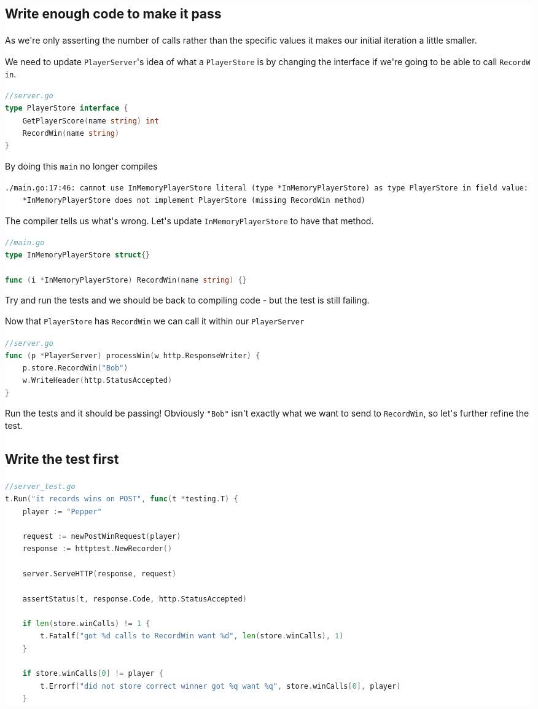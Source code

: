 ## Write enough code to make it pass

As we're only asserting the number of calls rather than the specific values it makes our initial iteration a little smaller.

We need to update `PlayerServer`'s idea of what a `PlayerStore` is by changing the interface if we're going to be able to call `RecordWin`.

```go
//server.go
type PlayerStore interface {
    GetPlayerScore(name string) int
    RecordWin(name string)
}
```

By doing this `main` no longer compiles

```text
./main.go:17:46: cannot use InMemoryPlayerStore literal (type *InMemoryPlayerStore) as type PlayerStore in field value:
    *InMemoryPlayerStore does not implement PlayerStore (missing RecordWin method)
```

The compiler tells us what's wrong. Let's update `InMemoryPlayerStore` to have that method.

```go
//main.go
type InMemoryPlayerStore struct{}

func (i *InMemoryPlayerStore) RecordWin(name string) {}
```

Try and run the tests and we should be back to compiling code - but the test is still failing.

Now that `PlayerStore` has `RecordWin` we can call it within our `PlayerServer`

```go
//server.go
func (p *PlayerServer) processWin(w http.ResponseWriter) {
    p.store.RecordWin("Bob")
    w.WriteHeader(http.StatusAccepted)
}
```

Run the tests and it should be passing! Obviously `"Bob"` isn't exactly what we want to send to `RecordWin`, so let's further refine the test.

## Write the test first

```go
//server_test.go
t.Run("it records wins on POST", func(t *testing.T) {
    player := "Pepper"

    request := newPostWinRequest(player)
    response := httptest.NewRecorder()

    server.ServeHTTP(response, request)

    assertStatus(t, response.Code, http.StatusAccepted)

    if len(store.winCalls) != 1 {
        t.Fatalf("got %d calls to RecordWin want %d", len(store.winCalls), 1)
    }

    if store.winCalls[0] != player {
        t.Errorf("did not store correct winner got %q want %q", store.winCalls[0], player)
    }
```